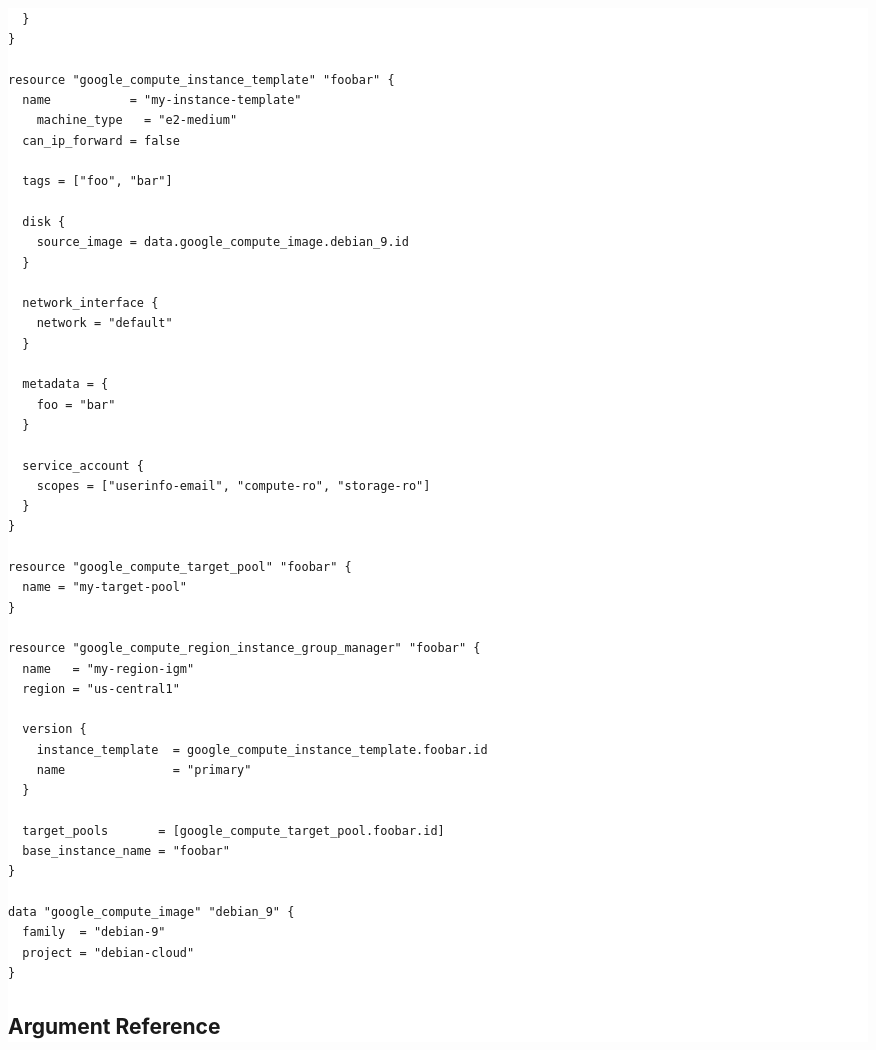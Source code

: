```hcl
  }
}

resource "google_compute_instance_template" "foobar" {
  name           = "my-instance-template"
    machine_type   = "e2-medium"
  can_ip_forward = false

  tags = ["foo", "bar"]

  disk {
    source_image = data.google_compute_image.debian_9.id
  }

  network_interface {
    network = "default"
  }

  metadata = {
    foo = "bar"
  }

  service_account {
    scopes = ["userinfo-email", "compute-ro", "storage-ro"]
  }
}

resource "google_compute_target_pool" "foobar" {
  name = "my-target-pool"
}

resource "google_compute_region_instance_group_manager" "foobar" {
  name   = "my-region-igm"
  region = "us-central1"

  version {
    instance_template  = google_compute_instance_template.foobar.id
    name               = "primary"
  }

  target_pools       = [google_compute_target_pool.foobar.id]
  base_instance_name = "foobar"
}

data "google_compute_image" "debian_9" {
  family  = "debian-9"
  project = "debian-cloud"
}
```

## Argument Reference
